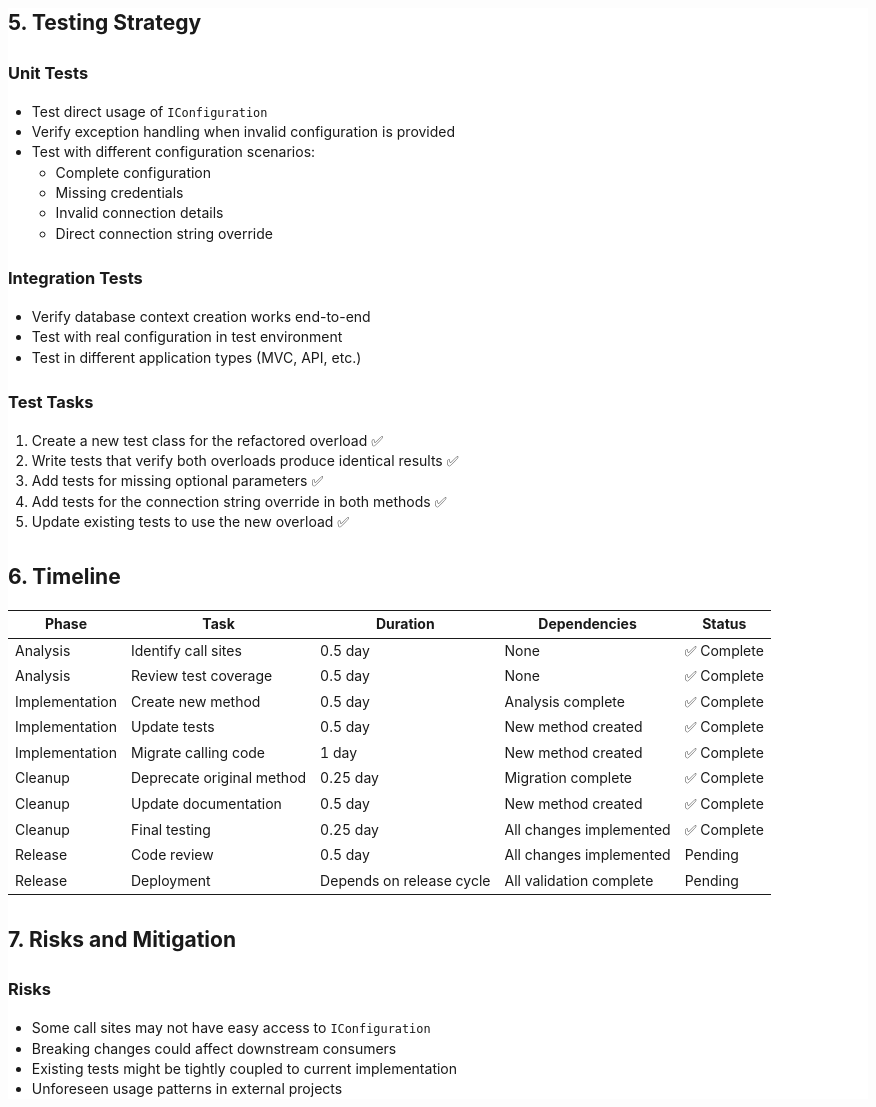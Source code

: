 ## 5. Testing Strategy

### Unit Tests
- Test direct usage of `IConfiguration`
- Verify exception handling when invalid configuration is provided
- Test with different configuration scenarios:
  - Complete configuration
  - Missing credentials
  - Invalid connection details
  - Direct connection string override

### Integration Tests
- Verify database context creation works end-to-end
- Test with real configuration in test environment
- Test in different application types (MVC, API, etc.)

### Test Tasks
1. Create a new test class for the refactored overload ✅
2. Write tests that verify both overloads produce identical results ✅
3. Add tests for missing optional parameters ✅
4. Add tests for the connection string override in both methods ✅
5. Update existing tests to use the new overload ✅

## 6. Timeline

| Phase          | Task                      | Duration                 | Dependencies            | Status     |
| -------------- | ------------------------- | ------------------------ | ----------------------- | ---------- |
| Analysis       | Identify call sites       | 0.5 day                  | None                    | ✅ Complete |
| Analysis       | Review test coverage      | 0.5 day                  | None                    | ✅ Complete |
| Implementation | Create new method         | 0.5 day                  | Analysis complete       | ✅ Complete |
| Implementation | Update tests              | 0.5 day                  | New method created      | ✅ Complete |
| Implementation | Migrate calling code      | 1 day                    | New method created      | ✅ Complete |
| Cleanup        | Deprecate original method | 0.25 day                 | Migration complete      | ✅ Complete |
| Cleanup        | Update documentation      | 0.5 day                  | New method created      | ✅ Complete |
| Cleanup        | Final testing             | 0.25 day                 | All changes implemented | ✅ Complete |
| Release        | Code review               | 0.5 day                  | All changes implemented | Pending    |
| Release        | Deployment                | Depends on release cycle | All validation complete | Pending    |

## 7. Risks and Mitigation

### Risks
- Some call sites may not have easy access to `IConfiguration`
- Breaking changes could affect downstream consumers
- Existing tests might be tightly coupled to current implementation
- Unforeseen usage patterns in external projects
